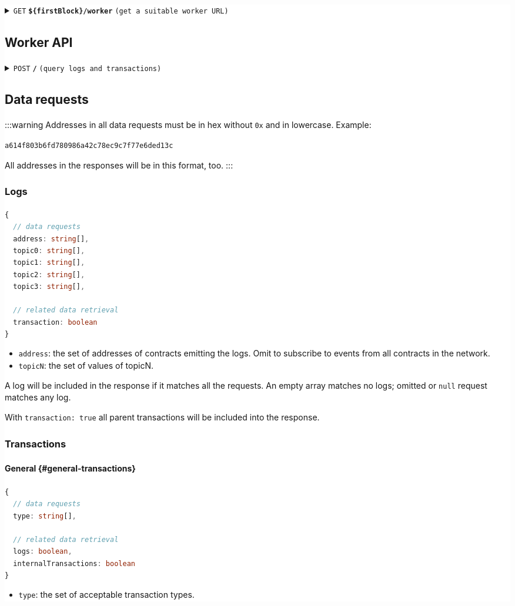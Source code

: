 <details><summary><code>GET</code> <code><b>$&#123;firstBlock&#125;/worker</b></code> <code>(get a suitable worker URL)</code></summary></details>

## Worker API

<details><summary><code>POST</code> <code><b>/</b></code> <code>(query logs and transactions)</code></summary></details>

## Data requests

:::warning
Addresses in all data requests must be in hex without `0x` and in lowercase. Example:
```
a614f803b6fd780986a42c78ec9c7f77e6ded13c
```
All addresses in the responses will be in this format, too.
:::

### Logs

```ts
{
  // data requests
  address: string[],
  topic0: string[],
  topic1: string[],
  topic2: string[],
  topic3: string[],

  // related data retrieval
  transaction: boolean
}
```
+ `address`: the set of addresses of contracts emitting the logs. Omit to subscribe to events from all contracts in the network.
+ `topicN`: the set of values of topicN.

A log will be included in the response if it matches all the requests. An empty array matches no logs; omitted or `null` request matches any log.

With `transaction: true` all parent transactions will be included into the response.

### Transactions

#### General {#general-transactions}

```ts
{
  // data requests
  type: string[],

  // related data retrieval
  logs: boolean,
  internalTransactions: boolean
}
```
+ `type`: the set of acceptable transaction types.
